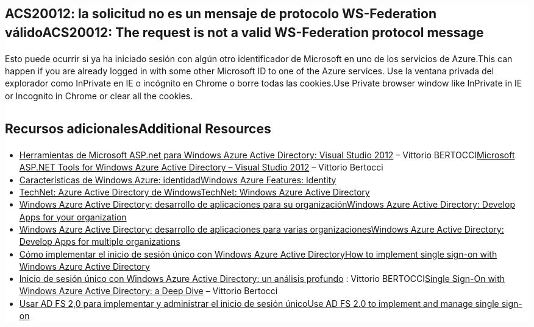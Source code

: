 ## <a name="acs20012-the-request-is-not-a-valid-ws-federation-protocol-message"></a><span data-ttu-id="d16f6-181">ACS20012: la solicitud no es un mensaje de protocolo WS-Federation válido</span><span class="sxs-lookup"><span data-stu-id="d16f6-181">ACS20012: The request is not a valid WS-Federation protocol message</span></span>

<span data-ttu-id="d16f6-182">Esto puede ocurrir si ya ha iniciado sesión con algún otro identificador de Microsoft en uno de los servicios de Azure.</span><span class="sxs-lookup"><span data-stu-id="d16f6-182">This can happen if you are already logged in with some other Microsoft ID to one of the Azure services.</span></span> <span data-ttu-id="d16f6-183">Use la ventana privada del explorador como InPrivate en IE o incógnito en Chrome o borre todas las cookies.</span><span class="sxs-lookup"><span data-stu-id="d16f6-183">Use Private browser window like InPrivate in IE or Incognito in Chrome or clear all the cookies.</span></span>

## <a name="additional-resources"></a><span data-ttu-id="d16f6-184">Recursos adicionales</span><span class="sxs-lookup"><span data-stu-id="d16f6-184">Additional Resources</span></span>

- <span data-ttu-id="d16f6-185">[Herramientas de Microsoft ASP.net para Windows Azure Active Directory: Visual Studio 2012](https://blogs.msdn.com/b/vbertocci/archive/2013/02/18/microsoft-asp-net-tools-for-windows-azure-active-directory-visual-studio-2012.aspx) – Vittorio BERTOCCI</span><span class="sxs-lookup"><span data-stu-id="d16f6-185">[Microsoft ASP.NET Tools for Windows Azure Active Directory – Visual Studio 2012](https://blogs.msdn.com/b/vbertocci/archive/2013/02/18/microsoft-asp-net-tools-for-windows-azure-active-directory-visual-studio-2012.aspx) – Vittorio Bertocci</span></span>
- [<span data-ttu-id="d16f6-186">Características de Windows Azure: identidad</span><span class="sxs-lookup"><span data-stu-id="d16f6-186">Windows Azure Features: Identity</span></span>](https://docs.microsoft.com/azure/active-directory/)
- [<span data-ttu-id="d16f6-187">TechNet: Azure Active Directory de Windows</span><span class="sxs-lookup"><span data-stu-id="d16f6-187">TechNet: Windows Azure Active Directory</span></span>](https://technet.microsoft.com/library/hh967619.aspx)
- [<span data-ttu-id="d16f6-188">Windows Azure Active Directory: desarrollo de aplicaciones para su organización</span><span class="sxs-lookup"><span data-stu-id="d16f6-188">Windows Azure Active Directory: Develop Apps for your organization</span></span>](https://activedirectory.windowsazure.com/Develop/Single-Tenant.aspx)
- [<span data-ttu-id="d16f6-189">Windows Azure Active Directory: desarrollo de aplicaciones para varias organizaciones</span><span class="sxs-lookup"><span data-stu-id="d16f6-189">Windows Azure Active Directory: Develop Apps for multiple organizations</span></span>](https://activedirectory.windowsazure.com/Develop/Multi-Tenant.aspx)
- [<span data-ttu-id="d16f6-190">Cómo implementar el inicio de sesión único con Windows Azure Active Directory</span><span class="sxs-lookup"><span data-stu-id="d16f6-190">How to implement single sign-on with Windows Azure Active Directory</span></span>](https://github.com/Azure-Samples/active-directory-dotnet-webapp-openidconnect)
- <span data-ttu-id="d16f6-191">[Inicio de sesión único con Windows Azure Active Directory: un análisis profundo](https://blogs.msdn.com/b/vbertocci/archive/2012/07/05/single-sign-on-with-windows-azure-active-directory-a-deep-dive.aspx) : Vittorio BERTOCCI</span><span class="sxs-lookup"><span data-stu-id="d16f6-191">[Single Sign-On with Windows Azure Active Directory: a Deep Dive](https://blogs.msdn.com/b/vbertocci/archive/2012/07/05/single-sign-on-with-windows-azure-active-directory-a-deep-dive.aspx) – Vittorio Bertocci</span></span>
- [<span data-ttu-id="d16f6-192">Usar AD FS 2,0 para implementar y administrar el inicio de sesión único</span><span class="sxs-lookup"><span data-stu-id="d16f6-192">Use AD FS 2.0 to implement and manage single sign-on</span></span>](https://technet.microsoft.com/library/jj205462.aspx)
